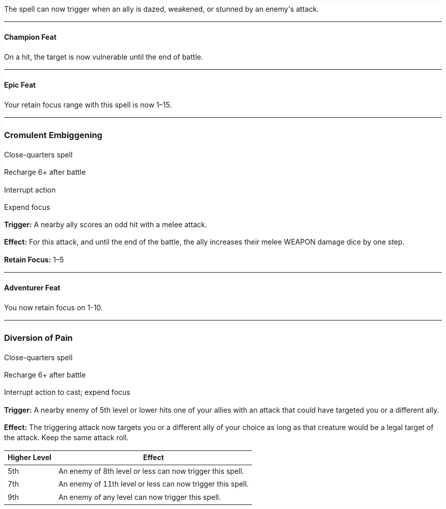 The spell can now trigger when an ally is dazed, weakened, or stunned by an enemy's attack.

---

#### Champion Feat

On a hit, the target is now vulnerable until the end of battle.

---

#### Epic Feat

Your retain focus range with this spell is now 1–15.

---

### Cromulent Embiggening

Close-quarters spell

Recharge 6+ after battle

Interrupt action

Expend focus

**Trigger:** A nearby ally scores an odd hit with a melee attack.

**Effect:** For this attack, and until the end of the battle, the ally increases their melee WEAPON damage dice by one step.

**Retain Focus:** 1–5

---

#### Adventurer Feat

You now retain focus on 1-10.

---

### Diversion of Pain

Close-quarters spell

Recharge 6+ after battle

Interrupt action to cast; expend focus

**Trigger:** A nearby enemy of 5th level or lower hits one of your allies with an attack that could have targeted you or a different ally.

**Effect:** The triggering attack now targets you or a different ally of your choice as long as that creature would be a legal target of the attack. Keep the same attack roll.

| Higher Level | Effect |
| --- | --- |
| 5th | An enemy of 8th level or less can now trigger this spell. |
| 7th | An enemy of 11th level or less can now trigger this spell. |
| 9th | An enemy of any level can now trigger this spell. |
